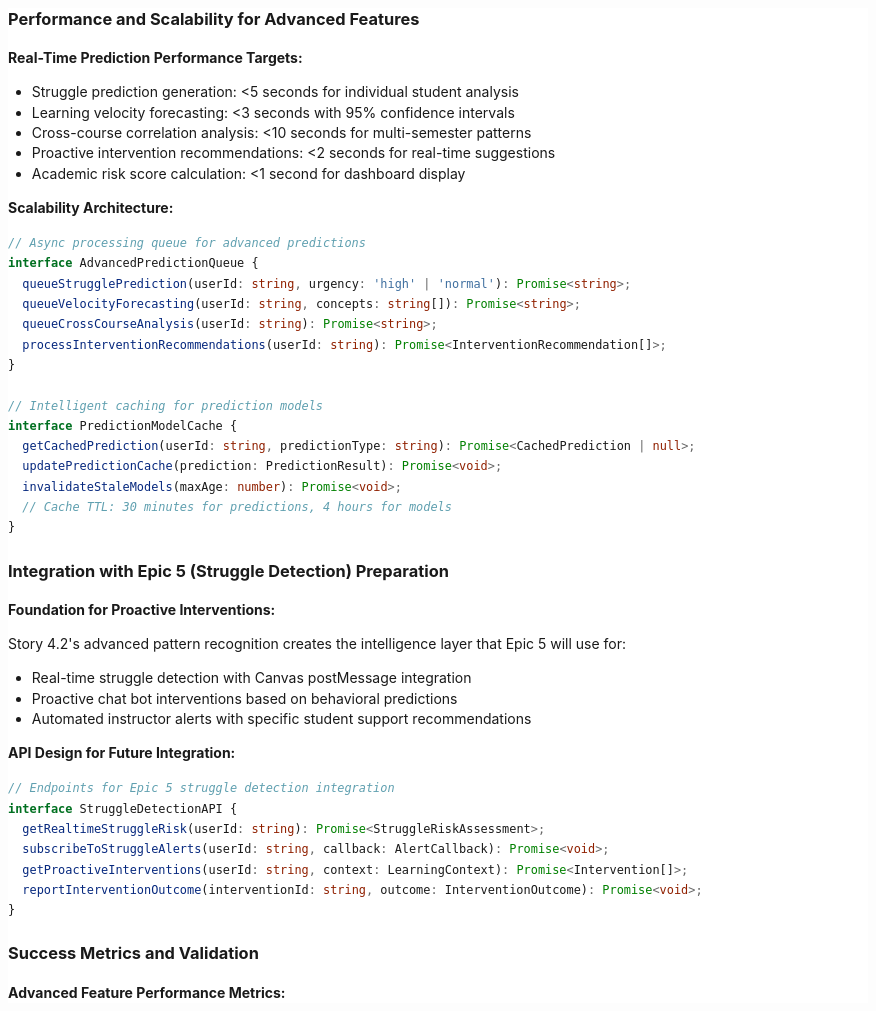 ### Performance and Scalability for Advanced Features

**Real-Time Prediction Performance Targets:**

- Struggle prediction generation: <5 seconds for individual student analysis
- Learning velocity forecasting: <3 seconds with 95% confidence intervals
- Cross-course correlation analysis: <10 seconds for multi-semester patterns
- Proactive intervention recommendations: <2 seconds for real-time suggestions
- Academic risk score calculation: <1 second for dashboard display

**Scalability Architecture:**

```typescript
// Async processing queue for advanced predictions
interface AdvancedPredictionQueue {
  queueStrugglePrediction(userId: string, urgency: 'high' | 'normal'): Promise<string>;
  queueVelocityForecasting(userId: string, concepts: string[]): Promise<string>;
  queueCrossCourseAnalysis(userId: string): Promise<string>;
  processInterventionRecommendations(userId: string): Promise<InterventionRecommendation[]>;
}

// Intelligent caching for prediction models
interface PredictionModelCache {
  getCachedPrediction(userId: string, predictionType: string): Promise<CachedPrediction | null>;
  updatePredictionCache(prediction: PredictionResult): Promise<void>;
  invalidateStaleModels(maxAge: number): Promise<void>;
  // Cache TTL: 30 minutes for predictions, 4 hours for models
}
```

### Integration with Epic 5 (Struggle Detection) Preparation

**Foundation for Proactive Interventions:**

Story 4.2's advanced pattern recognition creates the intelligence layer that Epic 5 will use for:
- Real-time struggle detection with Canvas postMessage integration
- Proactive chat bot interventions based on behavioral predictions
- Automated instructor alerts with specific student support recommendations

**API Design for Future Integration:**

```typescript
// Endpoints for Epic 5 struggle detection integration
interface StruggleDetectionAPI {
  getRealtimeStruggleRisk(userId: string): Promise<StruggleRiskAssessment>;
  subscribeToStruggleAlerts(userId: string, callback: AlertCallback): Promise<void>;
  getProactiveInterventions(userId: string, context: LearningContext): Promise<Intervention[]>;
  reportInterventionOutcome(interventionId: string, outcome: InterventionOutcome): Promise<void>;
}
```

### Success Metrics and Validation

**Advanced Feature Performance Metrics:**
